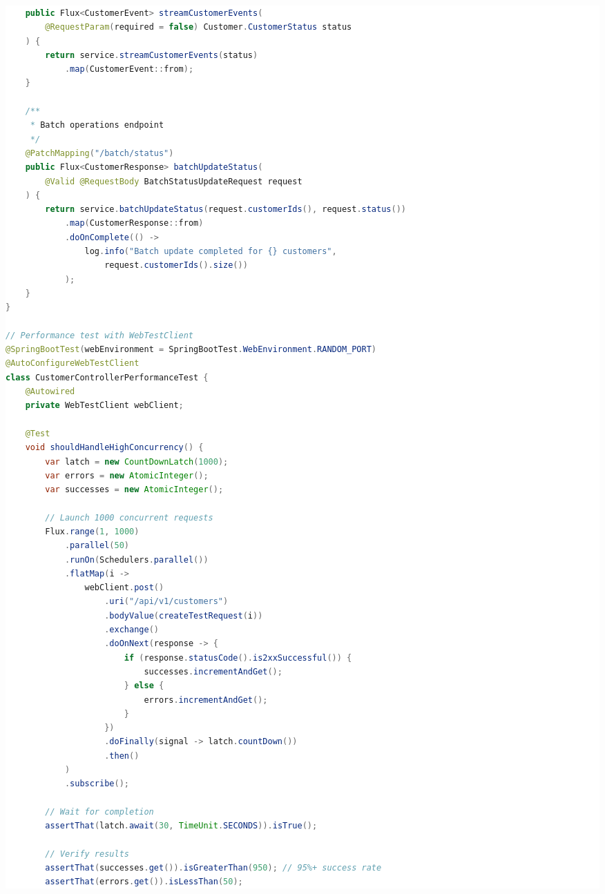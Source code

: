 ```java
    public Flux<CustomerEvent> streamCustomerEvents(
        @RequestParam(required = false) Customer.CustomerStatus status
    ) {
        return service.streamCustomerEvents(status)
            .map(CustomerEvent::from);
    }
    
    /**
     * Batch operations endpoint
     */
    @PatchMapping("/batch/status")
    public Flux<CustomerResponse> batchUpdateStatus(
        @Valid @RequestBody BatchStatusUpdateRequest request
    ) {
        return service.batchUpdateStatus(request.customerIds(), request.status())
            .map(CustomerResponse::from)
            .doOnComplete(() -> 
                log.info("Batch update completed for {} customers", 
                    request.customerIds().size())
            );
    }
}

// Performance test with WebTestClient
@SpringBootTest(webEnvironment = SpringBootTest.WebEnvironment.RANDOM_PORT)
@AutoConfigureWebTestClient
class CustomerControllerPerformanceTest {
    @Autowired
    private WebTestClient webClient;
    
    @Test
    void shouldHandleHighConcurrency() {
        var latch = new CountDownLatch(1000);
        var errors = new AtomicInteger();
        var successes = new AtomicInteger();
        
        // Launch 1000 concurrent requests
        Flux.range(1, 1000)
            .parallel(50)
            .runOn(Schedulers.parallel())
            .flatMap(i -> 
                webClient.post()
                    .uri("/api/v1/customers")
                    .bodyValue(createTestRequest(i))
                    .exchange()
                    .doOnNext(response -> {
                        if (response.statusCode().is2xxSuccessful()) {
                            successes.incrementAndGet();
                        } else {
                            errors.incrementAndGet();
                        }
                    })
                    .doFinally(signal -> latch.countDown())
                    .then()
            )
            .subscribe();
        
        // Wait for completion
        assertThat(latch.await(30, TimeUnit.SECONDS)).isTrue();
        
        // Verify results
        assertThat(successes.get()).isGreaterThan(950); // 95%+ success rate
        assertThat(errors.get()).isLessThan(50);
```